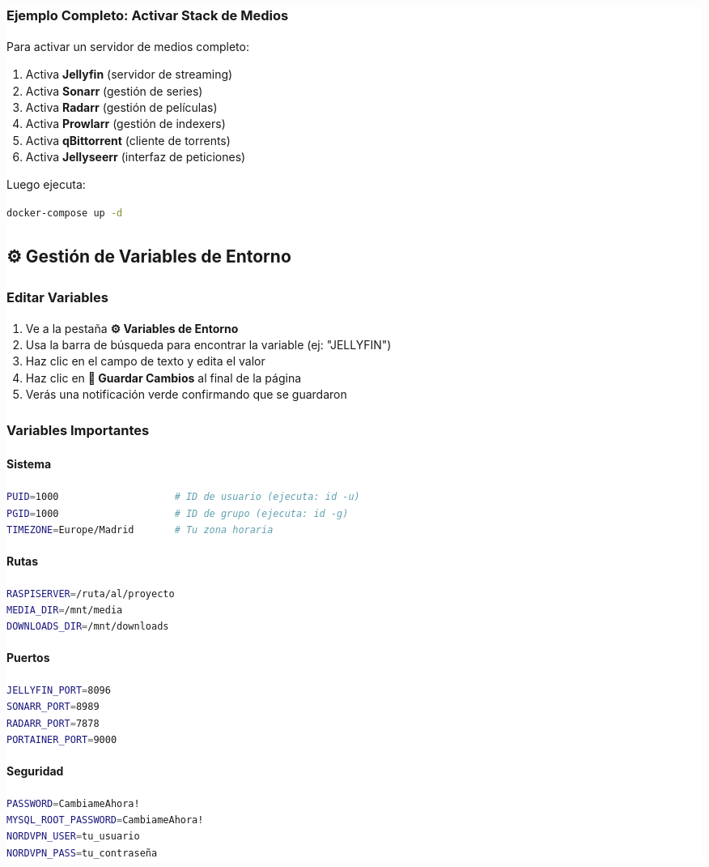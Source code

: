 ### Ejemplo Completo: Activar Stack de Medios

Para activar un servidor de medios completo:

1. Activa **Jellyfin** (servidor de streaming)
2. Activa **Sonarr** (gestión de series)
3. Activa **Radarr** (gestión de películas)
4. Activa **Prowlarr** (gestión de indexers)
5. Activa **qBittorrent** (cliente de torrents)
6. Activa **Jellyseerr** (interfaz de peticiones)

Luego ejecuta:

```bash
docker-compose up -d
```

## ⚙️ Gestión de Variables de Entorno

### Editar Variables

1. Ve a la pestaña **⚙️ Variables de Entorno**
2. Usa la barra de búsqueda para encontrar la variable (ej: "JELLYFIN")
3. Haz clic en el campo de texto y edita el valor
4. Haz clic en **💾 Guardar Cambios** al final de la página
5. Verás una notificación verde confirmando que se guardaron

### Variables Importantes

#### Sistema
```bash
PUID=1000                    # ID de usuario (ejecuta: id -u)
PGID=1000                    # ID de grupo (ejecuta: id -g)
TIMEZONE=Europe/Madrid       # Tu zona horaria
```

#### Rutas
```bash
RASPISERVER=/ruta/al/proyecto
MEDIA_DIR=/mnt/media
DOWNLOADS_DIR=/mnt/downloads
```

#### Puertos
```bash
JELLYFIN_PORT=8096
SONARR_PORT=8989
RADARR_PORT=7878
PORTAINER_PORT=9000
```

#### Seguridad
```bash
PASSWORD=CambiameAhora!
MYSQL_ROOT_PASSWORD=CambiameAhora!
NORDVPN_USER=tu_usuario
NORDVPN_PASS=tu_contraseña
```
